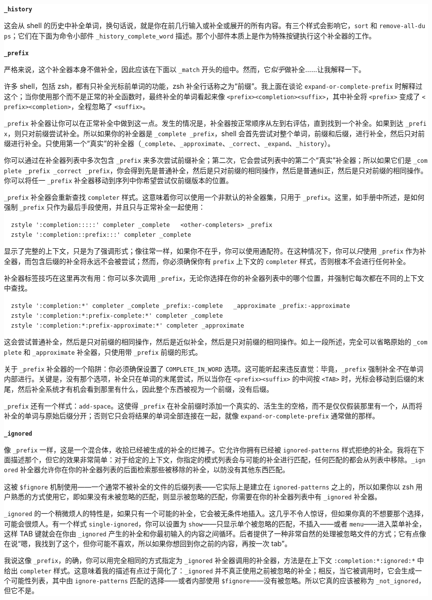 **`_history`**

这会从 shell 的历史中补全单词，换句话说，就是你在前几行输入或补全或展开的所有内容。有三个样式会影响它，`sort` 和 `remove-all-dups`；它们在下面为命令小部件 `_history_complete_word` 描述。那个小部件本质上是作为特殊按键执行这个补全器的工作。

**`_prefix`**

严格来说，这个补全器本身不做补全，因此应该在下面以 `_match` 开头的组中。然而，它*似乎*做补全……让我解释一下。

许多 shell，包括 zsh，都有只补全光标前单词的功能，zsh 补全行话称之为“前缀”。我上面在谈论 `expand-or-complete-prefix` 时解释过这个；当你使用那个而不是正常的补全函数时，最终补全的单词看起来像 `<prefix><completion><suffix>`，其中补全将 `<prefix>` 变成了 `<prefix><completion>`，全程忽略了 `<suffix>`。

`_prefix` 补全器让你可以在正常补全中做到这一点。发生的情况是，补全器按正常顺序从左到右评估，直到找到一个补全。如果到达 `_prefix`，则只对前缀尝试补全。所以如果你的补全器是 `_complete _prefix`，shell 会首先尝试对整个单词，前缀和后缀，进行补全，然后只对前缀进行补全。只使用第一个“真实”的补全器（`_complete`、`_approximate`、`_correct`、`_expand`、`_history`）。

你可以通过在补全器列表中多次包含 `_prefix` 来多次尝试前缀补全；第二次，它会尝试列表中的第二个“真实”补全器；所以如果它们是 `_complete _prefix _correct _prefix`，你会得到先是普通补全，然后是只对前缀的相同操作，然后是普通纠正，然后是只对前缀的相同操作。你可以将任一 `_prefix` 补全器移动到序列中你希望尝试仅前缀版本的位置。

`_prefix` 补全器会重新查找 `completer` 样式。这意味着你可以使用一个非默认的补全器集，只用于 `_prefix`。这里，如手册中所述，是如何强制 `_prefix` 只作为最后手段使用，并且只与正常补全一起使用：

      zstyle ':completion:::::' completer _complete   <other-completers> _prefix
      zstyle ':completion::prefix:::' completer _complete

显示了完整的上下文，只是为了强调形式；像往常一样，如果你不在乎，你可以使用通配符。在这种情况下，你可以*只*使用 `_prefix` 作为补全器，而包含后缀的补全将永远不会被尝试；然而，你必须确保你有 `prefix` 上下文的 `completer` 样式，否则根本不会进行任何补全。

补全器标签技巧在这里再次有用：你可以多次调用 `_prefix`，无论你选择在你的补全器列表中的哪个位置，并强制它每次都在不同的上下文中查找。

      zstyle ':completion:*' completer _complete _prefix:-complete   _approximate _prefix:-approximate
      zstyle ':completion:*:prefix-complete:*' completer _complete
      zstyle ':completion:*:prefix-approximate:*' completer _approximate

这会尝试普通补全，然后是只对前缀的相同操作，然后是近似补全，然后是只对前缀的相同操作。如上一段所述，完全可以省略原始的 `_complete` 和 `_approximate` 补全器，只使用带 `_prefix` 前缀的形式。

关于 `_prefix` 补全器的一个陷阱：你必须确保设置了 `COMPLETE_IN_WORD` 选项。这可能听起来违反直觉：毕竟，`_prefix` 强制补全*不*在单词内部进行。关键是，没有那个选项，补全只在单词的末尾尝试，所以当你在 `<prefix><suffix>` 的中间按 `<TAB>` 时，光标会移动到后缀的末尾，然后补全系统才有机会看到那里有什么，因此整个东西被视为一个前缀，没有后缀。

`_prefix` 还有一个样式：`add-space`。这使得 `_prefix` 在补全前缀时添加一个真实的、活生生的空格，而不是仅仅假装那里有一个，从而将补全的单词与原始后缀分开；否则它只会将结果的单词全部连接在一起，就像 `expand-or-complete-prefix` 通常做的那样。

**`_ignored`**

像 `_prefix` 一样，这是一个混合体，收拾已经被生成的补全的烂摊子。它允许你拥有已经被 `ignored-patterns` 样式拒绝的补全。我将在下面描述那个，但它的效果非常简单：对于给定的上下文，你指定的模式列表会与可能的补全进行匹配，任何匹配的都会从列表中移除。`_ignored` 补全器允许你在你的补全器列表的后面检索那些被移除的补全，以防没有其他东西匹配。

这被 `$fignore` 机制使用——一个通常不被补全的文件的后缀列表——它实际上是建立在 `ignored-patterns` 之上的，所以如果你以 zsh 用户熟悉的方式使用它，即如果没有未被忽略的匹配，则显示被忽略的匹配，你需要在你的补全器列表中有 `_ignored` 补全器。

`_ignored` 的一个稍微烦人的特性是，如果只有一个可能的补全，它会被无条件地插入。这几乎不令人惊讶，但如果你真的不想要那个选择，可能会很烦人。有一个样式 `single-ignored`，你可以设置为 `show`——只显示单个被忽略的匹配，不插入——或者 `menu`——进入菜单补全，这样 TAB 键就会在你由 `_ignored` 产生的补全和你最初输入的内容之间循环。后者提供了一种非常自然的处理被忽略文件的方式；它有点像在说“嗯，我找到了这个，但你可能不喜欢，所以如果你想回到你之前的内容，再按一次 tab”。

我说这像 `_prefix`，的确，你可以用完全相同的方式指定为 `_ignored` 补全器调用的补全器，方法是在上下文 `:completion:*:ignored:*` 中给出 `completer` 样式。这意味着我的描述有点过于简化了：`_ignored` 并不真正使用之前被忽略的补全；相反，当它被调用时，它会生成一个可能性列表，其中由 `ignore-patterns` 匹配的选择——或者内部使用 `$fignore`——没有被忽略。所以它真的应该被称为 `_not_ignored`，但它不是。
